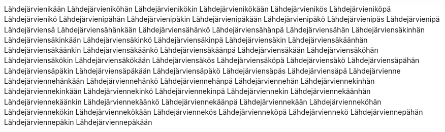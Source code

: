 Lähdejärvienikään
Lähdejärvieniköhän
Lähdejärvienikökin
Lähdejärvienikökään
Lähdejärvienikös
Lähdejärvieniköpä
Lähdejärvienikö
Lähdejärvienipähän
Lähdejärvienipäkin
Lähdejärvienipäkään
Lähdejärvienipäkö
Lähdejärvienipäs
Lähdejärvienipä
Lähdejärviensä
Lähdejärviensähänkään
Lähdejärviensähänkö
Lähdejärviensähänpä
Lähdejärviensähän
Lähdejärviensäkinhän
Lähdejärviensäkinkään
Lähdejärviensäkinkö
Lähdejärviensäkinpä
Lähdejärviensäkin
Lähdejärviensäkäänhän
Lähdejärviensäkäänkin
Lähdejärviensäkäänkö
Lähdejärviensäkäänpä
Lähdejärviensäkään
Lähdejärviensäköhän
Lähdejärviensäkökin
Lähdejärviensäkökään
Lähdejärviensäkös
Lähdejärviensäköpä
Lähdejärviensäkö
Lähdejärviensäpähän
Lähdejärviensäpäkin
Lähdejärviensäpäkään
Lähdejärviensäpäkö
Lähdejärviensäpäs
Lähdejärviensäpä
Lähdejärvienne
Lähdejärviennehänkään
Lähdejärviennehänkö
Lähdejärviennehänpä
Lähdejärviennehän
Lähdejärviennekinhän
Lähdejärviennekinkään
Lähdejärviennekinkö
Lähdejärviennekinpä
Lähdejärviennekin
Lähdejärviennekäänhän
Lähdejärviennekäänkin
Lähdejärviennekäänkö
Lähdejärviennekäänpä
Lähdejärviennekään
Lähdejärvienneköhän
Lähdejärviennekökin
Lähdejärviennekökään
Lähdejärviennekös
Lähdejärvienneköpä
Lähdejärviennekö
Lähdejärviennepähän
Lähdejärviennepäkin
Lähdejärviennepäkään